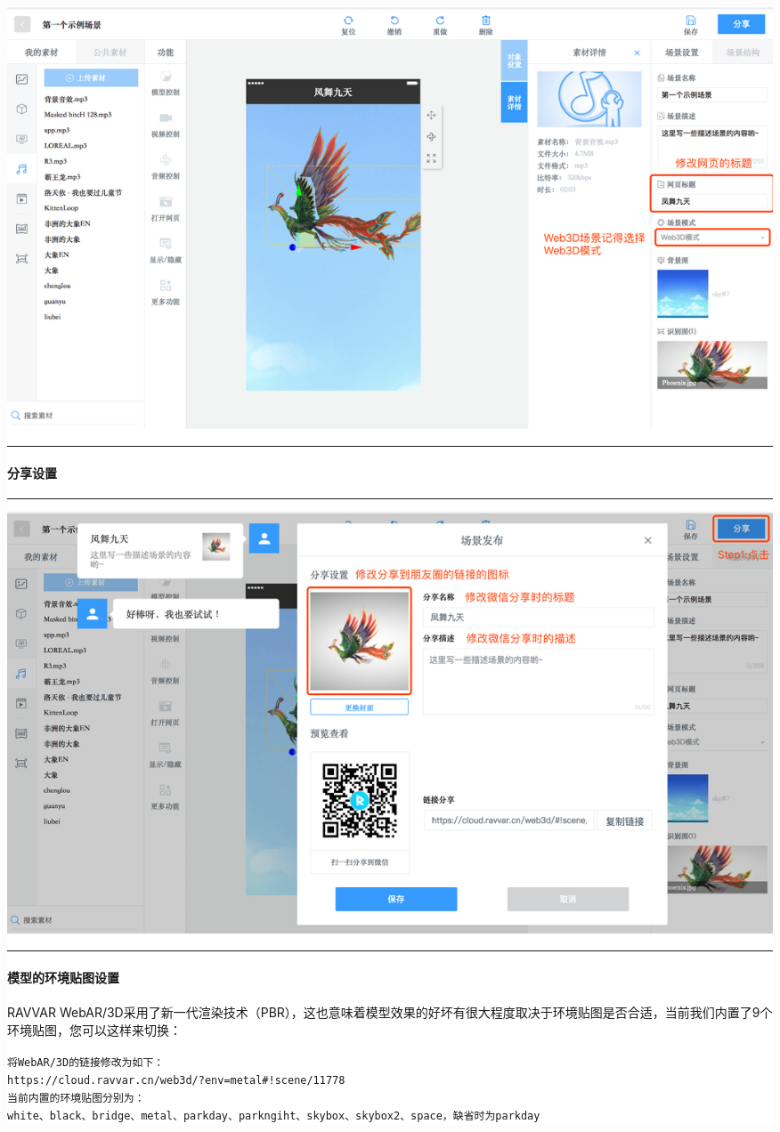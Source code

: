 ![](img/N18.png)
- - - -
#### 分享设置
- - - -
![](img/N19.png)
- - - -
#### 模型的环境贴图设置
RAVVAR WebAR/3D采用了新一代渲染技术（PBR），这也意味着模型效果的好坏有很大程度取决于环境贴图是否合适，当前我们内置了9个环境贴图，您可以这样来切换：
```
将WebAR/3D的链接修改为如下：
https://cloud.ravvar.cn/web3d/?env=metal#!scene/11778
当前内置的环境贴图分别为：
white、black、bridge、metal、parkday、parkngiht、skybox、skybox2、space，缺省时为parkday

```